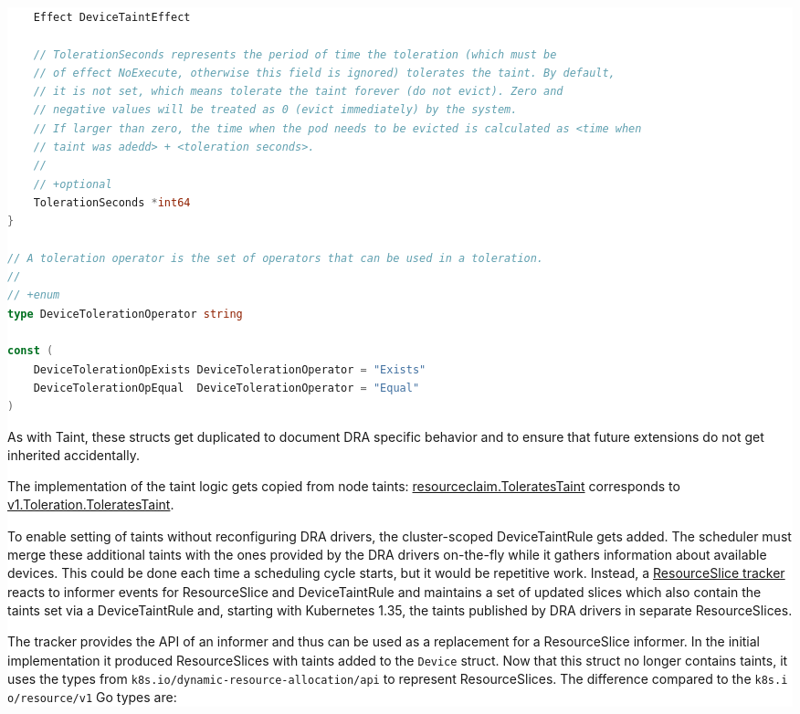```Go
    Effect DeviceTaintEffect

    // TolerationSeconds represents the period of time the toleration (which must be
    // of effect NoExecute, otherwise this field is ignored) tolerates the taint. By default,
    // it is not set, which means tolerate the taint forever (do not evict). Zero and
    // negative values will be treated as 0 (evict immediately) by the system.
    // If larger than zero, the time when the pod needs to be evicted is calculated as <time when
    // taint was adedd> + <toleration seconds>.
    //
    // +optional
    TolerationSeconds *int64
}

// A toleration operator is the set of operators that can be used in a toleration.
//
// +enum
type DeviceTolerationOperator string

const (
    DeviceTolerationOpExists DeviceTolerationOperator = "Exists"
    DeviceTolerationOpEqual  DeviceTolerationOperator = "Equal"
)
```

As with Taint, these structs get duplicated to document DRA specific
behavior and to ensure that future extensions do not get inherited
accidentally.

The implementation of the taint logic gets copied from node taints:
[resourceclaim.ToleratesTaint](https://github.com/kubernetes/kubernetes/blob/85734ac6b38e29a9a390520e7a5b6de1fbf5ff6b/staging/src/k8s.io/dynamic-resource-allocation/resourceclaim/devicetoleration.go#L23-L53)
corresponds to
[v1.Toleration.ToleratesTaint](https://github.com/kubernetes/kubernetes/blob/85734ac6b38e29a9a390520e7a5b6de1fbf5ff6b/staging/src/k8s.io/api/core/v1/toleration.go#L29-L57).

To enable setting of taints without reconfiguring DRA drivers, the
cluster-scoped DeviceTaintRule gets added. The scheduler must merge these
additional taints with the ones provided by
the DRA drivers on-the-fly while it gathers information about available
devices. This could be done each time a scheduling cycle starts, but it
would be repetitive work. Instead, a
[ResourceSlice tracker](https://github.com/kubernetes/kubernetes/blob/85734ac6b38e29a9a390520e7a5b6de1fbf5ff6b/staging/src/k8s.io/dynamic-resource-allocation/resourceslice/tracker/tracker.go#L56-L59)
reacts to informer events for ResourceSlice and DeviceTaintRule and
maintains a set of updated slices which also contain the taints
set via a DeviceTaintRule and, starting with Kubernetes 1.35,
the taints published by DRA drivers in separate ResourceSlices.

The tracker provides the API of an informer and thus can be used as a
replacement for a ResourceSlice informer. In the initial implementation
it produced ResourceSlices with taints added to the `Device` struct.
Now that this struct no longer contains taints,
it uses the types from `k8s.io/dynamic-resource-allocation/api` to represent
ResourceSlices. The difference compared to the `k8s.io/resource/v1` Go types are:
